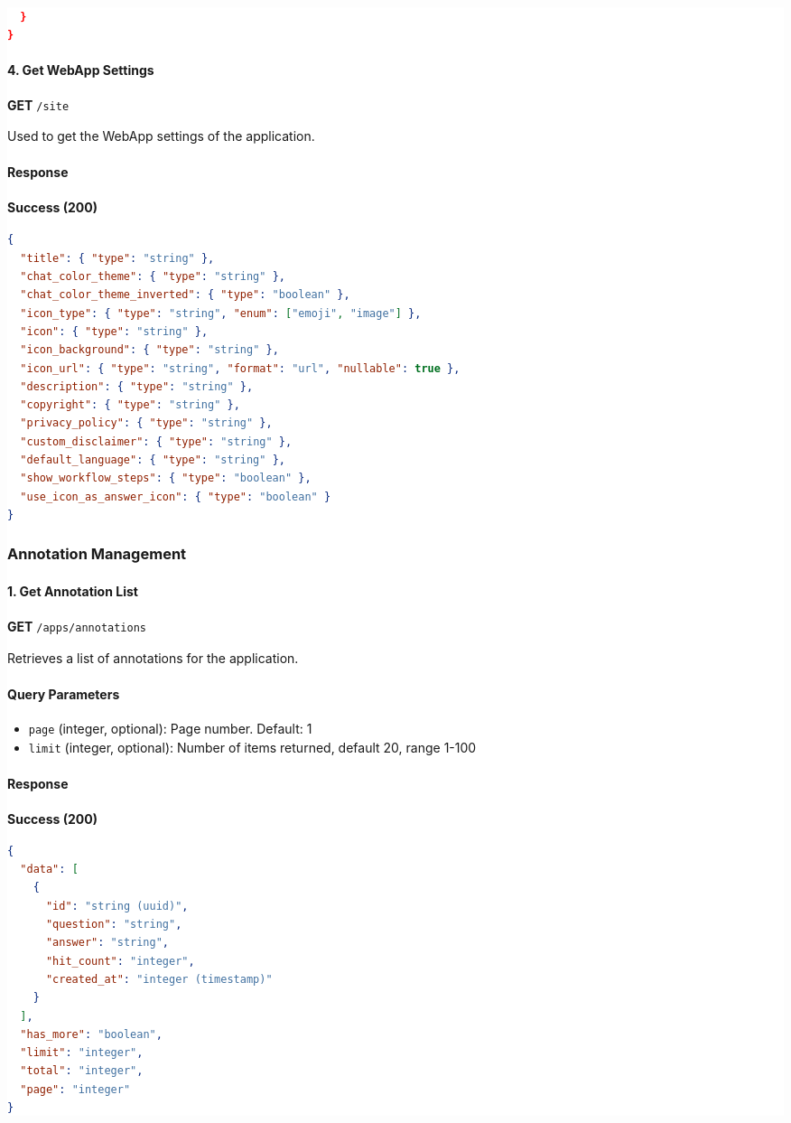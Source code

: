 ```json
  }
}
```

#### 4. Get WebApp Settings

**GET** `/site`

Used to get the WebApp settings of the application.

#### Response

**Success (200)**
```json
{
  "title": { "type": "string" },
  "chat_color_theme": { "type": "string" },
  "chat_color_theme_inverted": { "type": "boolean" },
  "icon_type": { "type": "string", "enum": ["emoji", "image"] },
  "icon": { "type": "string" },
  "icon_background": { "type": "string" },
  "icon_url": { "type": "string", "format": "url", "nullable": true },
  "description": { "type": "string" },
  "copyright": { "type": "string" },
  "privacy_policy": { "type": "string" },
  "custom_disclaimer": { "type": "string" },
  "default_language": { "type": "string" },
  "show_workflow_steps": { "type": "boolean" },
  "use_icon_as_answer_icon": { "type": "boolean" }
}
```

### Annotation Management

#### 1. Get Annotation List

**GET** `/apps/annotations`

Retrieves a list of annotations for the application.

#### Query Parameters
- `page` (integer, optional): Page number. Default: 1
- `limit` (integer, optional): Number of items returned, default 20, range 1-100

#### Response

**Success (200)**
```json
{
  "data": [
    {
      "id": "string (uuid)",
      "question": "string",
      "answer": "string",
      "hit_count": "integer",
      "created_at": "integer (timestamp)"
    }
  ],
  "has_more": "boolean",
  "limit": "integer",
  "total": "integer",
  "page": "integer"
}
```
